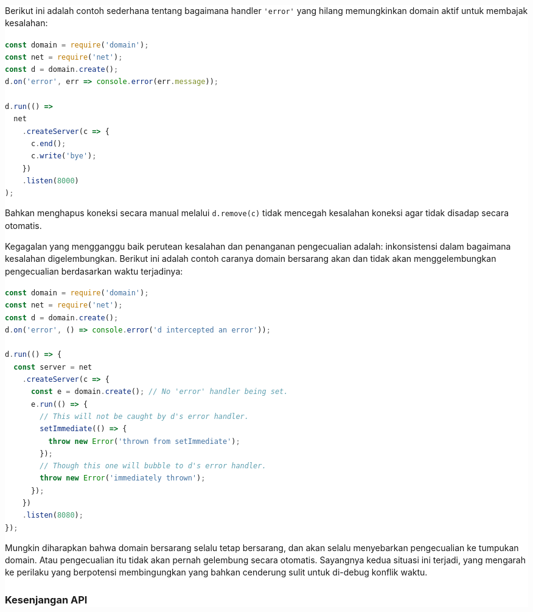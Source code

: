 Berikut ini adalah contoh sederhana tentang bagaimana handler `'error'` yang hilang memungkinkan domain aktif untuk membajak kesalahan:

```js
const domain = require('domain');
const net = require('net');
const d = domain.create();
d.on('error', err => console.error(err.message));

d.run(() =>
  net
    .createServer(c => {
      c.end();
      c.write('bye');
    })
    .listen(8000)
);
```

Bahkan menghapus koneksi secara manual melalui `d.remove(c)` tidak mencegah kesalahan koneksi agar tidak disadap secara otomatis.

Kegagalan yang mengganggu baik perutean kesalahan dan penanganan pengecualian adalah: inkonsistensi dalam bagaimana kesalahan digelembungkan. Berikut ini adalah contoh caranya domain bersarang akan dan tidak akan menggelembungkan pengecualian berdasarkan waktu terjadinya:

```js
const domain = require('domain');
const net = require('net');
const d = domain.create();
d.on('error', () => console.error('d intercepted an error'));

d.run(() => {
  const server = net
    .createServer(c => {
      const e = domain.create(); // No 'error' handler being set.
      e.run(() => {
        // This will not be caught by d's error handler.
        setImmediate(() => {
          throw new Error('thrown from setImmediate');
        });
        // Though this one will bubble to d's error handler.
        throw new Error('immediately thrown');
      });
    })
    .listen(8080);
});
```

Mungkin diharapkan bahwa domain bersarang selalu tetap bersarang, dan akan selalu menyebarkan pengecualian ke tumpukan domain. Atau pengecualian itu tidak akan pernah gelembung secara otomatis. Sayangnya kedua situasi ini terjadi, yang mengarah ke perilaku yang berpotensi membingungkan yang bahkan cenderung sulit untuk di-debug konflik waktu.

### Kesenjangan API
